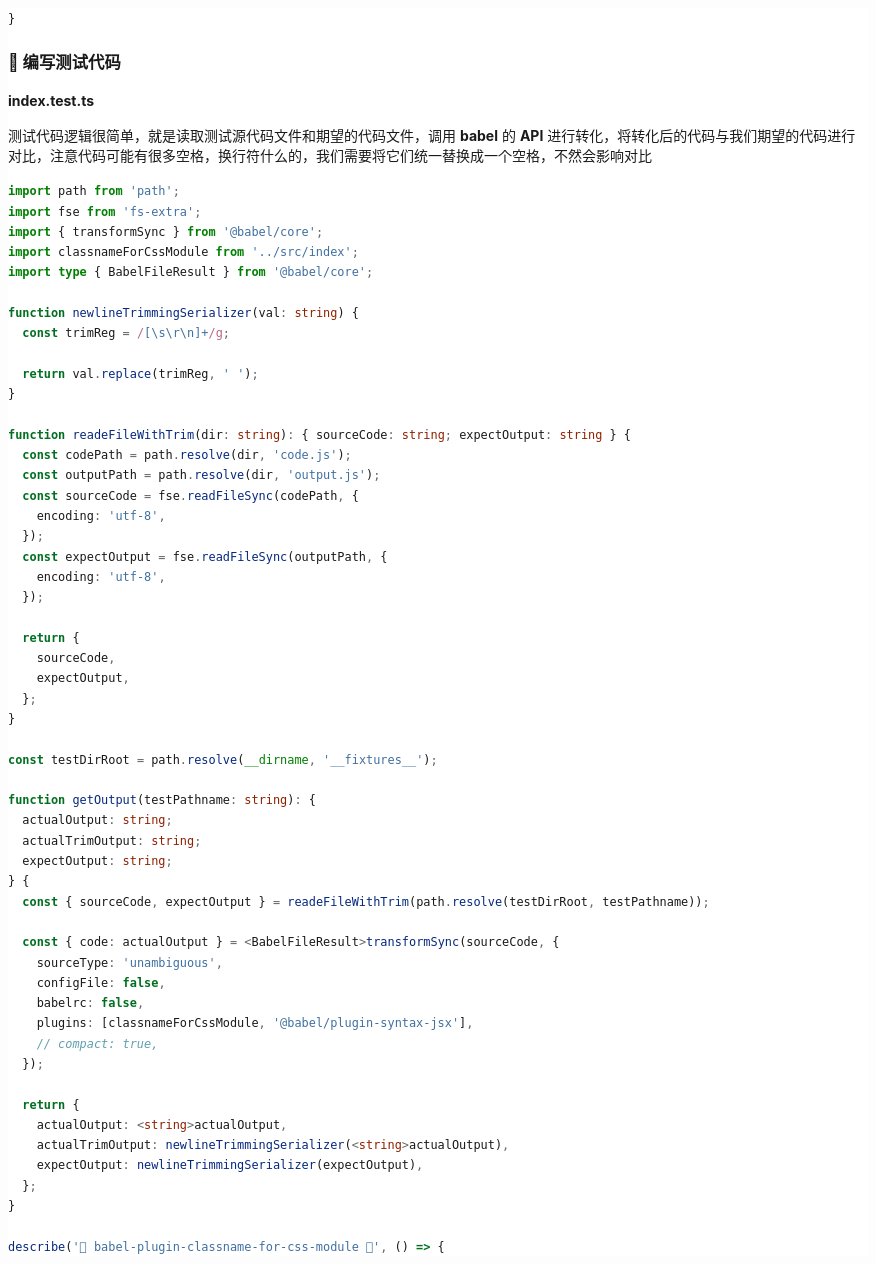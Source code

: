 ```ts
}
```

### 🧪 编写测试代码

**index.test.ts**

测试代码逻辑很简单，就是读取测试源代码文件和期望的代码文件，调用 **babel** 的 **API** 进行转化，将转化后的代码与我们期望的代码进行对比，注意代码可能有很多空格，换行符什么的，我们需要将它们统一替换成一个空格，不然会影响对比

```ts
import path from 'path';
import fse from 'fs-extra';
import { transformSync } from '@babel/core';
import classnameForCssModule from '../src/index';
import type { BabelFileResult } from '@babel/core';

function newlineTrimmingSerializer(val: string) {
  const trimReg = /[\s\r\n]+/g;

  return val.replace(trimReg, ' ');
}

function readeFileWithTrim(dir: string): { sourceCode: string; expectOutput: string } {
  const codePath = path.resolve(dir, 'code.js');
  const outputPath = path.resolve(dir, 'output.js');
  const sourceCode = fse.readFileSync(codePath, {
    encoding: 'utf-8',
  });
  const expectOutput = fse.readFileSync(outputPath, {
    encoding: 'utf-8',
  });

  return {
    sourceCode,
    expectOutput,
  };
}

const testDirRoot = path.resolve(__dirname, '__fixtures__');

function getOutput(testPathname: string): {
  actualOutput: string;
  actualTrimOutput: string;
  expectOutput: string;
} {
  const { sourceCode, expectOutput } = readeFileWithTrim(path.resolve(testDirRoot, testPathname));

  const { code: actualOutput } = <BabelFileResult>transformSync(sourceCode, {
    sourceType: 'unambiguous',
    configFile: false,
    babelrc: false,
    plugins: [classnameForCssModule, '@babel/plugin-syntax-jsx'],
    // compact: true,
  });

  return {
    actualOutput: <string>actualOutput,
    actualTrimOutput: newlineTrimmingSerializer(<string>actualOutput),
    expectOutput: newlineTrimmingSerializer(expectOutput),
  };
}

describe('🧪 babel-plugin-classname-for-css-module 🧪', () => {
```
